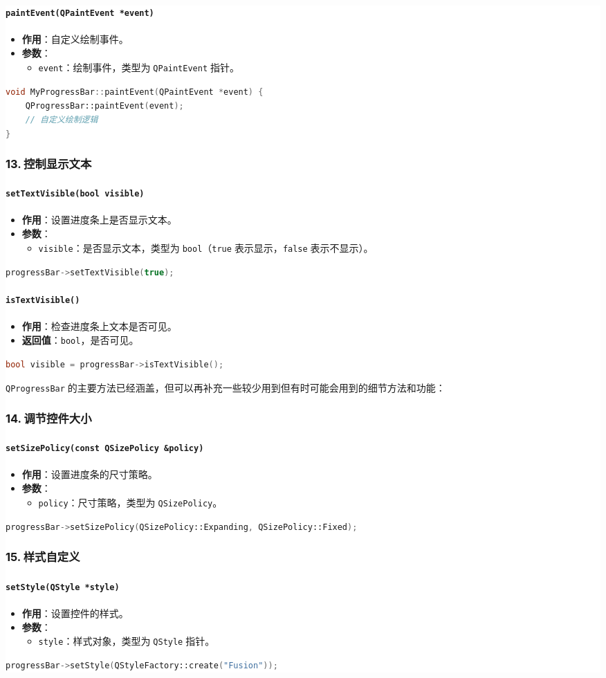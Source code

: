 #### `paintEvent(QPaintEvent *event)`

- **作用**：自定义绘制事件。
- **参数**：
  - `event`：绘制事件，类型为 `QPaintEvent` 指针。

```cpp
void MyProgressBar::paintEvent(QPaintEvent *event) {
    QProgressBar::paintEvent(event);
    // 自定义绘制逻辑
}
```

### 13. **控制显示文本**

#### `setTextVisible(bool visible)`

- **作用**：设置进度条上是否显示文本。
- **参数**：
  - `visible`：是否显示文本，类型为 `bool`（`true` 表示显示，`false` 表示不显示）。

```cpp
progressBar->setTextVisible(true);
```

#### `isTextVisible()`

- **作用**：检查进度条上文本是否可见。
- **返回值**：`bool`，是否可见。

```cpp
bool visible = progressBar->isTextVisible();
```

`QProgressBar` 的主要方法已经涵盖，但可以再补充一些较少用到但有时可能会用到的细节方法和功能：

### 14. **调节控件大小**

#### `setSizePolicy(const QSizePolicy &policy)`

- **作用**：设置进度条的尺寸策略。
- **参数**：
  - `policy`：尺寸策略，类型为 `QSizePolicy`。

```cpp
progressBar->setSizePolicy(QSizePolicy::Expanding, QSizePolicy::Fixed);
```

### 15. **样式自定义**

#### `setStyle(QStyle *style)`

- **作用**：设置控件的样式。
- **参数**：
  - `style`：样式对象，类型为 `QStyle` 指针。

```cpp
progressBar->setStyle(QStyleFactory::create("Fusion"));
```
